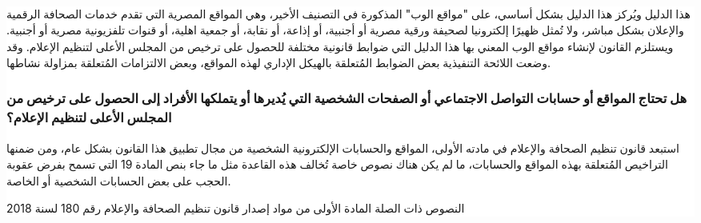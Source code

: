 </ol>
</div>
</div>
</div>
<div class="elementor-element elementor-element-44701d4 elementor-widget elementor-widget-alert" data-id="44701d4" data-element_type="widget" data-widget_type="alert.default">
<div class="elementor-widget-container">
<div class="elementor-alert elementor-alert-success" role="alert"><span class="elementor-alert-title">هذا الدليل</span> <span class="elementor-alert-description">ويُركز هذا الدليل بشكل أساسي، على "مواقع الوب" المذكورة في التصنيف الأخير، وهي المواقع المصرية التي تقدم خدمات الصحافة الرقمية والإعلان بشكل مباشر، ولا تُمثل ظهيرًا إلكترونيا لصحيفة ورقية مصرية أو أجنبية، أو إذاعة، أو نقابة، أو جمعية اهلية، أو قنوات تلفزيونية مصرية أو أجنبية. ويستلزم القانون لإنشاء مواقع الوب المعني بها هذا الدليل التي ضوابط قانونية مختلفة للحصول على ترخيص من المجلس الأعلى لتنظيم الإعلام. وقد وضعت اللائحة التنفيذية بعض الضوابط المُتعلقة بالهيكل الإداري لهذه المواقع، وبعض الالتزامات المُتعلقة بمزاولة نشاطها.</span></div>
</div>
</div>
<div class="elementor-element elementor-element-373d9e8 elementor-widget elementor-widget-spacer" data-id="373d9e8" data-element_type="widget" data-widget_type="spacer.default">
<div class="elementor-widget-container">
<div class="elementor-spacer">
<div class="elementor-spacer-inner"></div>
</div>
</div>
</div>
<div class="elementor-element elementor-element-bb444af elementor-widget elementor-widget-heading" data-id="bb444af" data-element_type="widget" data-widget_type="heading.default">
<div class="elementor-widget-container">
<h3 class="elementor-heading-title elementor-size-default">هل تحتاج المواقع أو حسابات التواصل الاجتماعي أو الصفحات الشخصية التي يُديرها أو يتملكها الأفراد إلى الحصول على ترخيص من المجلس الأعلى لتنظيم الإعلام؟</h3>
</div>
</div>
<div class="elementor-element elementor-element-47d8cde elementor-widget elementor-widget-text-editor" data-id="47d8cde" data-element_type="widget" data-widget_type="text-editor.default">
<div class="elementor-widget-container">
<div class="elementor-text-editor elementor-clearfix">

استبعد قانون تنظيم الصحافة والإعلام في مادته الأولى، المواقع والحسابات الإلكترونية الشخصية من مجال تطبيق هذا القانون بشكل عام، ومن ضمنها التراخيص المُتعلقة بهذه المواقع والحسابات، ما لم يكن هناك نصوص خاصة تُخالف هذه القاعدة مثل ما جاء بنص المادة 19 التي تسمح بفرض عقوبة الحجب على بعض الحسابات الشخصية أو الخاصة.

</div>
</div>
</div>
<div class="elementor-element elementor-element-b97802f elementor-widget elementor-widget-alert" data-id="b97802f" data-element_type="widget" data-widget_type="alert.default">
<div class="elementor-widget-container">
<div class="elementor-alert elementor-alert-info" role="alert"><span class="elementor-alert-title">النصوص ذات الصلة</span> <span class="elementor-alert-description">المادة الأولى من مواد إصدار قانون تنظيم الصحافة والإعلام رقم 180 لسنة 2018</span></div>
</div>
</div>
<div class="elementor-element elementor-element-3d8a686 elementor-widget elementor-widget-spacer" data-id="3d8a686" data-element_type="widget" data-widget_type="spacer.default">
<div class="elementor-widget-container">
<div class="elementor-spacer">
<div class="elementor-spacer-inner"></div>
</div>
</div>
</div>
<div class="elementor-element elementor-element-b0299b8 elementor-widget elementor-widget-heading" data-id="b0299b8" data-element_type="widget" data-widget_type="heading.default">
